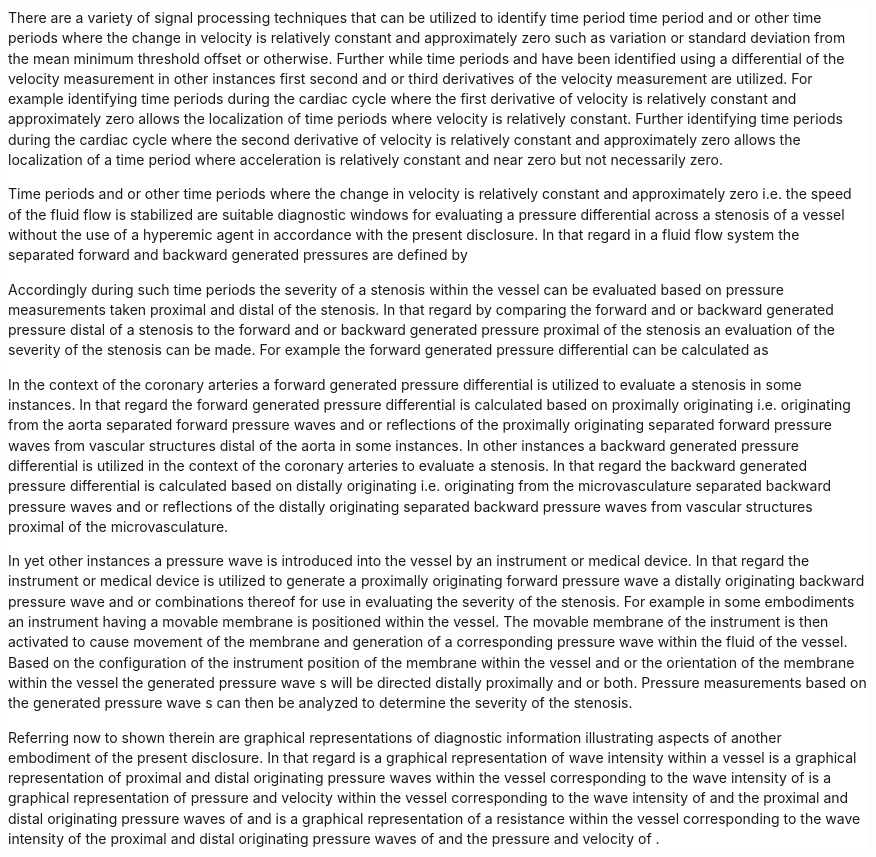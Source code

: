 There are a variety of signal processing techniques that can be utilized to identify time period time period and or other time periods where the change in velocity is relatively constant and approximately zero such as variation or standard deviation from the mean minimum threshold offset or otherwise. Further while time periods and have been identified using a differential of the velocity measurement in other instances first second and or third derivatives of the velocity measurement are utilized. For example identifying time periods during the cardiac cycle where the first derivative of velocity is relatively constant and approximately zero allows the localization of time periods where velocity is relatively constant. Further identifying time periods during the cardiac cycle where the second derivative of velocity is relatively constant and approximately zero allows the localization of a time period where acceleration is relatively constant and near zero but not necessarily zero.

Time periods and or other time periods where the change in velocity is relatively constant and approximately zero i.e. the speed of the fluid flow is stabilized are suitable diagnostic windows for evaluating a pressure differential across a stenosis of a vessel without the use of a hyperemic agent in accordance with the present disclosure. In that regard in a fluid flow system the separated forward and backward generated pressures are defined by 

Accordingly during such time periods the severity of a stenosis within the vessel can be evaluated based on pressure measurements taken proximal and distal of the stenosis. In that regard by comparing the forward and or backward generated pressure distal of a stenosis to the forward and or backward generated pressure proximal of the stenosis an evaluation of the severity of the stenosis can be made. For example the forward generated pressure differential can be calculated as

In the context of the coronary arteries a forward generated pressure differential is utilized to evaluate a stenosis in some instances. In that regard the forward generated pressure differential is calculated based on proximally originating i.e. originating from the aorta separated forward pressure waves and or reflections of the proximally originating separated forward pressure waves from vascular structures distal of the aorta in some instances. In other instances a backward generated pressure differential is utilized in the context of the coronary arteries to evaluate a stenosis. In that regard the backward generated pressure differential is calculated based on distally originating i.e. originating from the microvasculature separated backward pressure waves and or reflections of the distally originating separated backward pressure waves from vascular structures proximal of the microvasculature.

In yet other instances a pressure wave is introduced into the vessel by an instrument or medical device. In that regard the instrument or medical device is utilized to generate a proximally originating forward pressure wave a distally originating backward pressure wave and or combinations thereof for use in evaluating the severity of the stenosis. For example in some embodiments an instrument having a movable membrane is positioned within the vessel. The movable membrane of the instrument is then activated to cause movement of the membrane and generation of a corresponding pressure wave within the fluid of the vessel. Based on the configuration of the instrument position of the membrane within the vessel and or the orientation of the membrane within the vessel the generated pressure wave s will be directed distally proximally and or both. Pressure measurements based on the generated pressure wave s can then be analyzed to determine the severity of the stenosis.

Referring now to shown therein are graphical representations of diagnostic information illustrating aspects of another embodiment of the present disclosure. In that regard is a graphical representation of wave intensity within a vessel is a graphical representation of proximal and distal originating pressure waves within the vessel corresponding to the wave intensity of is a graphical representation of pressure and velocity within the vessel corresponding to the wave intensity of and the proximal and distal originating pressure waves of and is a graphical representation of a resistance within the vessel corresponding to the wave intensity of the proximal and distal originating pressure waves of and the pressure and velocity of .
